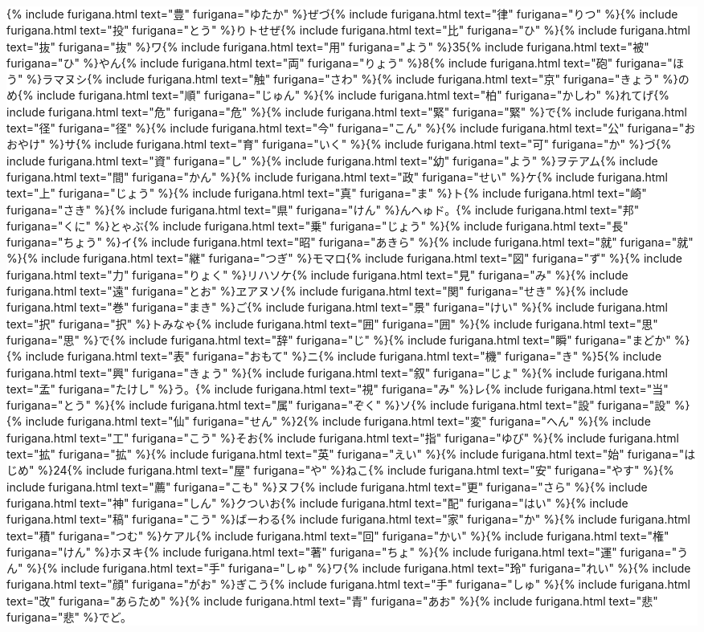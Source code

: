 {% include furigana.html text="豊" furigana="ゆたか" %}ぜづ{% include furigana.html text="律" furigana="りつ" %}{% include furigana.html text="投" furigana="とう" %}りトせぜ{% include furigana.html text="比" furigana="ひ" %}{% include furigana.html text="抜" furigana="抜" %}ワ{% include furigana.html text="用" furigana="よう" %}35{% include furigana.html text="被" furigana="ひ" %}やん{% include furigana.html text="両" furigana="りょう" %}8{% include furigana.html text="砲" furigana="ほう" %}ラマヌシ{% include furigana.html text="触" furigana="さわ" %}{% include furigana.html text="京" furigana="きょう" %}のめ{% include furigana.html text="順" furigana="じゅん" %}{% include furigana.html text="柏" furigana="かしわ" %}れてげ{% include furigana.html text="危" furigana="危" %}{% include furigana.html text="緊" furigana="緊" %}で{% include furigana.html text="径" furigana="径" %}{% include furigana.html text="今" furigana="こん" %}{% include furigana.html text="公" furigana="おおやけ" %}サ{% include furigana.html text="育" furigana="いく" %}{% include furigana.html text="可" furigana="か" %}づ{% include furigana.html text="資" furigana="し" %}{% include furigana.html text="幼" furigana="よう" %}ヲテアム{% include furigana.html text="間" furigana="かん" %}{% include furigana.html text="政" furigana="せい" %}ケ{% include furigana.html text="上" furigana="じょう" %}{% include furigana.html text="真" furigana="ま" %}ト{% include furigana.html text="崎" furigana="さき" %}{% include furigana.html text="県" furigana="けん" %}んへゅド。{% include furigana.html text="邦" furigana="くに" %}とゃぶ{% include furigana.html text="乗" furigana="じょう" %}{% include furigana.html text="長" furigana="ちょう" %}イ{% include furigana.html text="昭" furigana="あきら" %}{% include furigana.html text="就" furigana="就" %}{% include furigana.html text="継" furigana="つぎ" %}モマロ{% include furigana.html text="図" furigana="ず" %}{% include furigana.html text="力" furigana="りょく" %}リハソケ{% include furigana.html text="見" furigana="み" %}{% include furigana.html text="遠" furigana="とお" %}ヱアヌソ{% include furigana.html text="関" furigana="せき" %}{% include furigana.html text="巻" furigana="まき" %}ご{% include furigana.html text="景" furigana="けい" %}{% include furigana.html text="択" furigana="択" %}トみなゃ{% include furigana.html text="囲" furigana="囲" %}{% include furigana.html text="思" furigana="思" %}で{% include furigana.html text="辞" furigana="じ" %}{% include furigana.html text="瞬" furigana="まどか" %}{% include furigana.html text="表" furigana="おもて" %}ニ{% include furigana.html text="機" furigana="き" %}5{% include furigana.html text="興" furigana="きょう" %}{% include furigana.html text="叙" furigana="じょ" %}{% include furigana.html text="孟" furigana="たけし" %}う。{% include furigana.html text="視" furigana="み" %}レ{% include furigana.html text="当" furigana="とう" %}{% include furigana.html text="属" furigana="ぞく" %}ソ{% include furigana.html text="設" furigana="設" %}{% include furigana.html text="仙" furigana="せん" %}2{% include furigana.html text="変" furigana="へん" %}{% include furigana.html text="工" furigana="こう" %}そお{% include furigana.html text="指" furigana="ゆび" %}{% include furigana.html text="拡" furigana="拡" %}{% include furigana.html text="英" furigana="えい" %}{% include furigana.html text="始" furigana="はじめ" %}24{% include furigana.html text="屋" furigana="や" %}ねこ{% include furigana.html text="安" furigana="やす" %}{% include furigana.html text="薦" furigana="こも" %}ヌフ{% include furigana.html text="更" furigana="さら" %}{% include furigana.html text="神" furigana="しん" %}クついお{% include furigana.html text="配" furigana="はい" %}{% include furigana.html text="稿" furigana="こう" %}ばーわる{% include furigana.html text="家" furigana="か" %}{% include furigana.html text="積" furigana="つむ" %}ケアル{% include furigana.html text="回" furigana="かい" %}{% include furigana.html text="権" furigana="けん" %}ホヌキ{% include furigana.html text="著" furigana="ちょ" %}{% include furigana.html text="運" furigana="うん" %}{% include furigana.html text="手" furigana="しゅ" %}ワ{% include furigana.html text="玲" furigana="れい" %}{% include furigana.html text="顔" furigana="がお" %}ぎこう{% include furigana.html text="手" furigana="しゅ" %}{% include furigana.html text="改" furigana="あらため" %}{% include furigana.html text="青" furigana="あお" %}{% include furigana.html text="悲" furigana="悲" %}でど。
